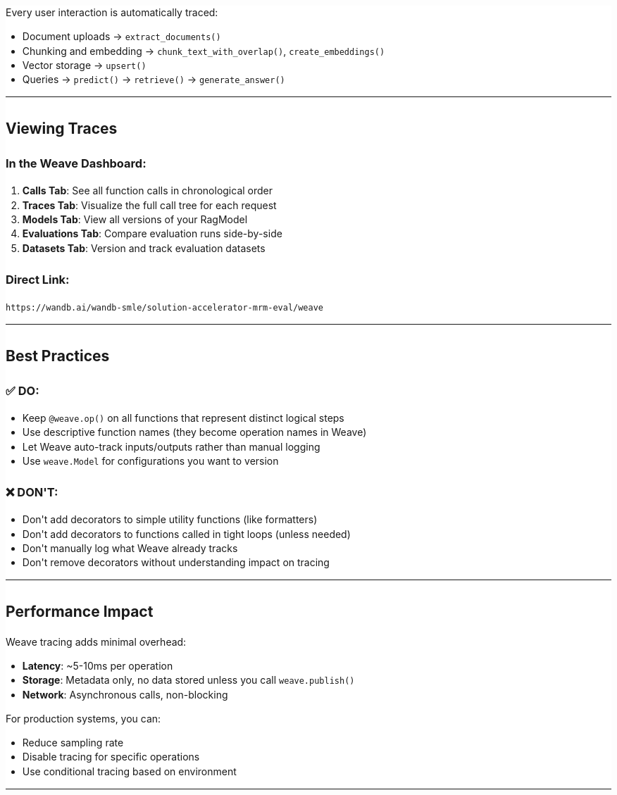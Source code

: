 Every user interaction is automatically traced:
- Document uploads → `extract_documents()`
- Chunking and embedding → `chunk_text_with_overlap()`, `create_embeddings()`
- Vector storage → `upsert()`
- Queries → `predict()` → `retrieve()` → `generate_answer()`

---

## Viewing Traces

### In the Weave Dashboard:

1. **Calls Tab**: See all function calls in chronological order
2. **Traces Tab**: Visualize the full call tree for each request
3. **Models Tab**: View all versions of your RagModel
4. **Evaluations Tab**: Compare evaluation runs side-by-side
5. **Datasets Tab**: Version and track evaluation datasets

### Direct Link:
```
https://wandb.ai/wandb-smle/solution-accelerator-mrm-eval/weave
```

---

## Best Practices

### ✅ DO:
- Keep `@weave.op()` on all functions that represent distinct logical steps
- Use descriptive function names (they become operation names in Weave)
- Let Weave auto-track inputs/outputs rather than manual logging
- Use `weave.Model` for configurations you want to version

### ❌ DON'T:
- Don't add decorators to simple utility functions (like formatters)
- Don't add decorators to functions called in tight loops (unless needed)
- Don't manually log what Weave already tracks
- Don't remove decorators without understanding impact on tracing

---

## Performance Impact

Weave tracing adds minimal overhead:
- **Latency**: ~5-10ms per operation
- **Storage**: Metadata only, no data stored unless you call `weave.publish()`
- **Network**: Asynchronous calls, non-blocking

For production systems, you can:
- Reduce sampling rate
- Disable tracing for specific operations
- Use conditional tracing based on environment

---